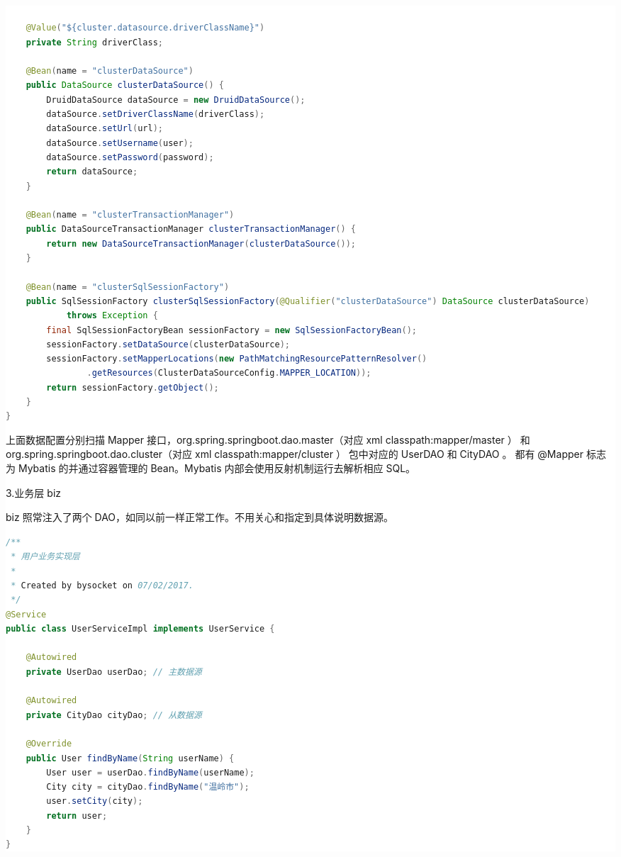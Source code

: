 ```Java

    @Value("${cluster.datasource.driverClassName}")
    private String driverClass;

    @Bean(name = "clusterDataSource")
    public DataSource clusterDataSource() {
        DruidDataSource dataSource = new DruidDataSource();
        dataSource.setDriverClassName(driverClass);
        dataSource.setUrl(url);
        dataSource.setUsername(user);
        dataSource.setPassword(password);
        return dataSource;
    }

    @Bean(name = "clusterTransactionManager")
    public DataSourceTransactionManager clusterTransactionManager() {
        return new DataSourceTransactionManager(clusterDataSource());
    }

    @Bean(name = "clusterSqlSessionFactory")
    public SqlSessionFactory clusterSqlSessionFactory(@Qualifier("clusterDataSource") DataSource clusterDataSource)
            throws Exception {
        final SqlSessionFactoryBean sessionFactory = new SqlSessionFactoryBean();
        sessionFactory.setDataSource(clusterDataSource);
        sessionFactory.setMapperLocations(new PathMatchingResourcePatternResolver()
                .getResources(ClusterDataSourceConfig.MAPPER_LOCATION));
        return sessionFactory.getObject();
    }
}
```

上面数据配置分别扫描 Mapper 接口，org.spring.springboot.dao.master（对应 xml classpath:mapper/master ） 和 org.spring.springboot.dao.cluster（对应 xml classpath:mapper/cluster ） 包中对应的 UserDAO 和 CityDAO 。 都有 @Mapper 标志为 Mybatis 的并通过容器管理的 Bean。Mybatis 内部会使用反射机制运行去解析相应 SQL。

3.业务层 biz

 biz 照常注入了两个 DAO，如同以前一样正常工作。不用关心和指定到具体说明数据源。

```Java
/**
 * 用户业务实现层
 *
 * Created by bysocket on 07/02/2017.
 */
@Service
public class UserServiceImpl implements UserService {

    @Autowired
    private UserDao userDao; // 主数据源

    @Autowired
    private CityDao cityDao; // 从数据源

    @Override
    public User findByName(String userName) {
        User user = userDao.findByName(userName);
        City city = cityDao.findByName("温岭市");
        user.setCity(city);
        return user;
    }
}
```
